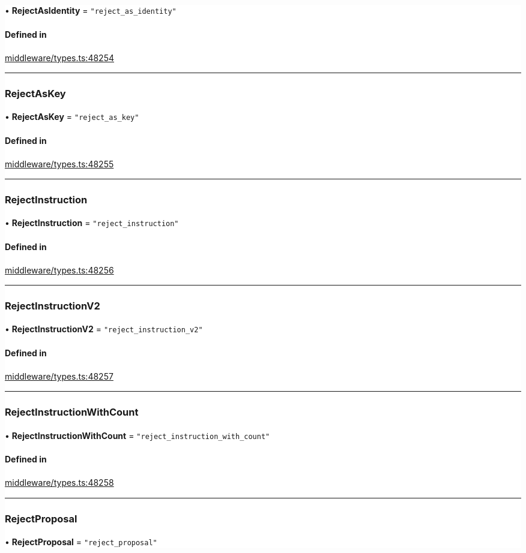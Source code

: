 • **RejectAsIdentity** = ``"reject_as_identity"``

#### Defined in

[middleware/types.ts:48254](https://github.com/PolymeshAssociation/polymesh-sdk/blob/daafaa68f/src/middleware/types.ts#L48254)

___

### RejectAsKey

• **RejectAsKey** = ``"reject_as_key"``

#### Defined in

[middleware/types.ts:48255](https://github.com/PolymeshAssociation/polymesh-sdk/blob/daafaa68f/src/middleware/types.ts#L48255)

___

### RejectInstruction

• **RejectInstruction** = ``"reject_instruction"``

#### Defined in

[middleware/types.ts:48256](https://github.com/PolymeshAssociation/polymesh-sdk/blob/daafaa68f/src/middleware/types.ts#L48256)

___

### RejectInstructionV2

• **RejectInstructionV2** = ``"reject_instruction_v2"``

#### Defined in

[middleware/types.ts:48257](https://github.com/PolymeshAssociation/polymesh-sdk/blob/daafaa68f/src/middleware/types.ts#L48257)

___

### RejectInstructionWithCount

• **RejectInstructionWithCount** = ``"reject_instruction_with_count"``

#### Defined in

[middleware/types.ts:48258](https://github.com/PolymeshAssociation/polymesh-sdk/blob/daafaa68f/src/middleware/types.ts#L48258)

___

### RejectProposal

• **RejectProposal** = ``"reject_proposal"``
